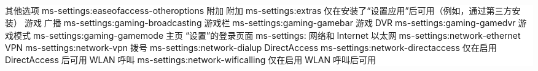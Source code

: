  <tr>
  <td>其他选项</td>
  <td>ms-settings:easeofaccess-otheroptions</td>
 </tr>
 <tr>
  <td>附加</td>
  <td>附加</td>
  <td>ms-settings:extras</td>
  <td>仅在安装了“设置应用”后可用（例如，通过第三方安装）</td>
 </tr>
 <tr>
  <td rowspan="4">游戏</td>
  <td>广播</td>
  <td>ms-settings:gaming-broadcasting</td>
  <td></td>
 </tr>
 <tr>
  <td>游戏栏</td>
  <td>ms-settings:gaming-gamebar</td>
  <td></td>
 </tr>
 <tr>
  <td>游戏 DVR</td>
  <td>ms-settings:gaming-gamedvr</td>
  <td></td>
 </tr>
 <tr>
  <td>游戏模式</td>
  <td>ms-settings:gaming-gamemode</td>
  <td></td>
 </tr>
 <tr>
  <td>主页</td>
  <td>“设置”的登录页面</td>
  <td>ms-settings:</td>
  <td></td>
 </tr>
 <tr>
  <td rowspan="10">网络和 Internet</td>
  <td>以太网</td>
  <td>ms-settings:network-ethernet</td>
  <td></td>
 </tr>
 <tr>
  <td>VPN</td>
  <td>ms-settings:network-vpn</td>
  <td></td>
 </tr>
 <tr>
  <td>拨号</td>
  <td>ms-settings:network-dialup</td>
  <td></td>
 </tr>
 <tr>
  <td>DirectAccess</td>
  <td>ms-settings:network-directaccess</td>
  <td>仅在启用 DirectAccess 后可用</td>
 </tr>
 <tr>
  <td>WLAN 呼叫</td>
  <td>ms-settings:network-wificalling</td>
  <td>仅在启用 WLAN 呼叫后可用</td>
 </tr>
 <tr>